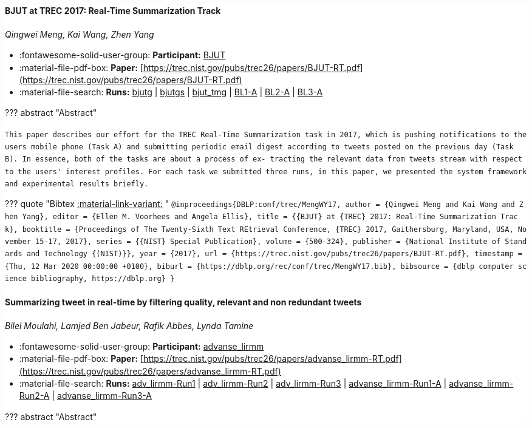 #### BJUT at TREC 2017: Real-Time Summarization Track

_Qingwei Meng, Kai Wang, Zhen Yang_

- :fontawesome-solid-user-group: **Participant:** [BJUT](./participants.md#bjut)
- :material-file-pdf-box: **Paper:** [https://trec.nist.gov/pubs/trec26/papers/BJUT-RT.pdf](https://trec.nist.gov/pubs/trec26/papers/BJUT-RT.pdf)
- :material-file-search: **Runs:** [bjutg](./runs.md#bjutg) | [bjutgs](./runs.md#bjutgs) | [bjut_tmg](./runs.md#bjut_tmg) | [BL1-A](./runs.md#bl1-a) | [BL2-A](./runs.md#bl2-a) | [BL3-A](./runs.md#bl3-a)

??? abstract "Abstract"
	
	This paper describes our effort for the TREC Real-Time Summarization task in 2017, which is pushing notifications to the users mobile phone (Task A) and submitting periodic email digest according to tweets posted on the previous day (Task B). In essence, both of the tasks are about a process of ex- tracting the relevant data from tweets stream with respect to the users' interest profiles. For each task we submitted three runs, in this paper, we presented the system framework and experimental results briefly.
	

??? quote "Bibtex [:material-link-variant:](https://dblp.org/rec/conf/trec/MengWY17.bib) "
	```
	@inproceedings{DBLP:conf/trec/MengWY17,
		author = {Qingwei Meng and Kai Wang and Zhen Yang},
		editor = {Ellen M. Voorhees and Angela Ellis},
		title = {{BJUT} at {TREC} 2017: Real-Time Summarization Track},
		booktitle = {Proceedings of The Twenty-Sixth Text REtrieval Conference, {TREC} 2017, Gaithersburg, Maryland, USA, November 15-17, 2017},
		series = {{NIST} Special Publication},
		volume = {500-324},
		publisher = {National Institute of Standards and Technology {(NIST)}},
		year = {2017},
		url = {https://trec.nist.gov/pubs/trec26/papers/BJUT-RT.pdf},
		timestamp = {Thu, 12 Mar 2020 00:00:00 +0100},
		biburl = {https://dblp.org/rec/conf/trec/MengWY17.bib},
		bibsource = {dblp computer science bibliography, https://dblp.org}
	}
	```

#### Summarizing tweet in real-time by filtering quality, relevant and  non redundant tweets

_Bilel Moulahi, Lamjed Ben Jabeur, Rafik Abbes, Lynda Tamine_

- :fontawesome-solid-user-group: **Participant:** [advanse_lirmm](./participants.md#advanse_lirmm)
- :material-file-pdf-box: **Paper:** [https://trec.nist.gov/pubs/trec26/papers/advanse_lirmm-RT.pdf](https://trec.nist.gov/pubs/trec26/papers/advanse_lirmm-RT.pdf)
- :material-file-search: **Runs:** [adv_lirmm-Run1](./runs.md#adv_lirmm-run1) | [adv_lirmm-Run2](./runs.md#adv_lirmm-run2) | [adv_lirmm-Run3](./runs.md#adv_lirmm-run3) | [advanse_lirmm-Run1-A](./runs.md#advanse_lirmm-run1-a) | [advanse_lirmm-Run2-A](./runs.md#advanse_lirmm-run2-a) | [advanse_lirmm-Run3-A](./runs.md#advanse_lirmm-run3-a)

??? abstract "Abstract"
	